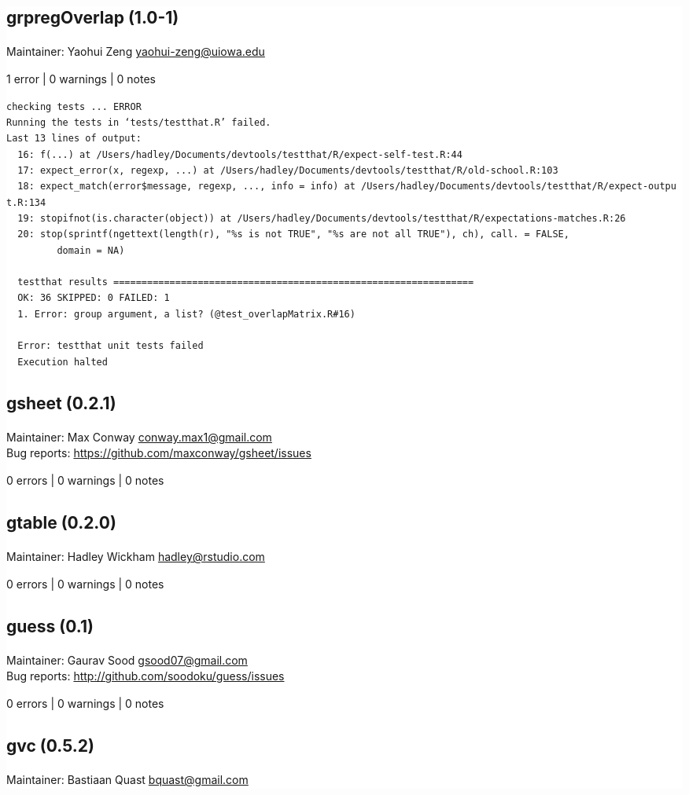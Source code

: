 ## grpregOverlap (1.0-1)
Maintainer: Yaohui Zeng <yaohui-zeng@uiowa.edu>

1 error  | 0 warnings | 0 notes

```
checking tests ... ERROR
Running the tests in ‘tests/testthat.R’ failed.
Last 13 lines of output:
  16: f(...) at /Users/hadley/Documents/devtools/testthat/R/expect-self-test.R:44
  17: expect_error(x, regexp, ...) at /Users/hadley/Documents/devtools/testthat/R/old-school.R:103
  18: expect_match(error$message, regexp, ..., info = info) at /Users/hadley/Documents/devtools/testthat/R/expect-output.R:134
  19: stopifnot(is.character(object)) at /Users/hadley/Documents/devtools/testthat/R/expectations-matches.R:26
  20: stop(sprintf(ngettext(length(r), "%s is not TRUE", "%s are not all TRUE"), ch), call. = FALSE, 
         domain = NA)
  
  testthat results ================================================================
  OK: 36 SKIPPED: 0 FAILED: 1
  1. Error: group argument, a list? (@test_overlapMatrix.R#16) 
  
  Error: testthat unit tests failed
  Execution halted
```

## gsheet (0.2.1)
Maintainer: Max Conway <conway.max1@gmail.com>  
Bug reports: https://github.com/maxconway/gsheet/issues

0 errors | 0 warnings | 0 notes

## gtable (0.2.0)
Maintainer: Hadley Wickham <hadley@rstudio.com>

0 errors | 0 warnings | 0 notes

## guess (0.1)
Maintainer: Gaurav Sood <gsood07@gmail.com>  
Bug reports: http://github.com/soodoku/guess/issues

0 errors | 0 warnings | 0 notes

## gvc (0.5.2)
Maintainer: Bastiaan Quast <bquast@gmail.com>  
